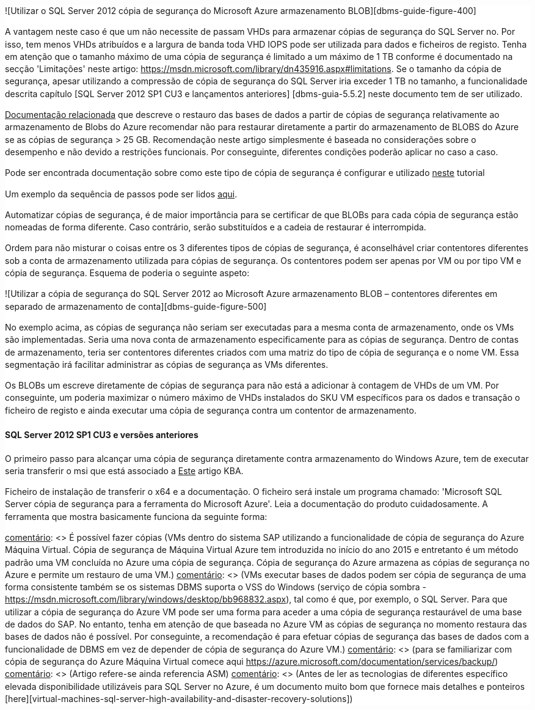  ![Utilizar o SQL Server 2012 cópia de segurança do Microsoft Azure armazenamento BLOB][dbms-guide-figure-400]

A vantagem neste caso é que um não necessite de passam VHDs para armazenar cópias de segurança do SQL Server no. Por isso, tem menos VHDs atribuídos e a largura de banda toda VHD IOPS pode ser utilizada para dados e ficheiros de registo. Tenha em atenção que o tamanho máximo de uma cópia de segurança é limitado a um máximo de 1 TB conforme é documentado na secção 'Limitações' neste artigo: <https://msdn.microsoft.com/library/dn435916.aspx#limitations>. Se o tamanho da cópia de segurança, apesar utilizando a compressão de cópia de segurança do SQL Server iria exceder 1 TB no tamanho, a funcionalidade descrita capítulo [SQL Server 2012 SP1 CU3 e lançamentos anteriores] [dbms-guia-5.5.2] neste documento tem de ser utilizado.

[Documentação relacionada](https://msdn.microsoft.com/library/dn449492.aspx) que descreve o restauro das bases de dados a partir de cópias de segurança relativamente ao armazenamento de Blobs do Azure recomendar não para restaurar diretamente a partir do armazenamento de BLOBS do Azure se as cópias de segurança > 25 GB. Recomendação neste artigo simplesmente é baseada no considerações sobre o desempenho e não devido a restrições funcionais. Por conseguinte, diferentes condições poderão aplicar no caso a caso.

Pode ser encontrada documentação sobre como este tipo de cópia de segurança é configurar e utilizado [neste](https://msdn.microsoft.com/library/dn466438.aspx) tutorial
 
Um exemplo da sequência de passos pode ser lidos [aqui](https://msdn.microsoft.com/library/dn435916.aspx).

Automatizar cópias de segurança, é de maior importância para se certificar de que BLOBs para cada cópia de segurança estão nomeadas de forma diferente. Caso contrário, serão substituídos e a cadeia de restaurar é interrompida.
 
Ordem para não misturar o coisas entre os 3 diferentes tipos de cópias de segurança, é aconselhável criar contentores diferentes sob a conta de armazenamento utilizada para cópias de segurança. Os contentores podem ser apenas por VM ou por tipo VM e cópia de segurança. Esquema de poderia o seguinte aspeto:
 
 ![Utilizar a cópia de segurança do SQL Server 2012 ao Microsoft Azure armazenamento BLOB – contentores diferentes em separado de armazenamento de conta][dbms-guide-figure-500]

No exemplo acima, as cópias de segurança não seriam ser executadas para a mesma conta de armazenamento, onde os VMs são implementadas. Seria uma nova conta de armazenamento especificamente para as cópias de segurança. Dentro de contas de armazenamento, teria ser contentores diferentes criados com uma matriz do tipo de cópia de segurança e o nome VM. Essa segmentação irá facilitar administrar as cópias de segurança as VMs diferentes.

Os BLOBs um escreve diretamente de cópias de segurança para não está a adicionar à contagem de VHDs de um VM. Por conseguinte, um poderia maximizar o número máximo de VHDs instalados do SKU VM específicos para os dados e transação o ficheiro de registo e ainda executar uma cópia de segurança contra um contentor de armazenamento. 

#### <a name="f9071eff-9d72-4f47-9da4-1852d782087b"></a>SQL Server 2012 SP1 CU3 e versões anteriores
O primeiro passo para alcançar uma cópia de segurança diretamente contra armazenamento do Windows Azure, tem de executar seria transferir o msi que está associado a [Este](https://www.microsoft.com/download/details.aspx?id=40740) artigo KBA.
 
Ficheiro de instalação de transferir o x64 e a documentação. O ficheiro será instale um programa chamado: 'Microsoft SQL Server cópia de segurança para a ferramenta do Microsoft Azure'. Leia a documentação do produto cuidadosamente.  A ferramenta que mostra basicamente funciona da seguinte forma:


[comentário]: <>  (Teste de TODO MSSedusch se ainda verdadeiro no braço)
[comentário]: <>  (MSSedusch TODO, mas isto irá utilizar largura de banda máxima e não armazenamento bandwith, não é verdade?)
[comentário]: <>  (Ainda não é suportada no braço)
[comentário]: <>  (# # # Cópia de segurança do azure VM)
[comentário]: <> É possível fazer cópias  (VMs dentro do sistema SAP utilizando a funcionalidade de cópia de segurança do Azure Máquina Virtual. Cópia de segurança de Máquina Virtual Azure tem introduzida no início do ano 2015 e entretanto é um método padrão uma VM concluída no Azure uma cópia de segurança. Cópia de segurança do Azure armazena as cópias de segurança no Azure e permite um restauro de uma VM.) 
[comentário]: <> (VMs executar bases de dados podem ser cópia de segurança de uma forma consistente também se os sistemas DBMS suporta o VSS do Windows (serviço de cópia sombra - <https://msdn.microsoft.com/library/windows/desktop/bb968832.aspx>), tal como é que, por exemplo, o SQL Server. Para que utilizar a cópia de segurança do Azure VM pode ser uma forma para aceder a uma cópia de segurança restaurável de uma base de dados do SAP. No entanto, tenha em atenção de que baseada no Azure VM as cópias de segurança no momento restaura das bases de dados não é possível. Por conseguinte, a recomendação é para efetuar cópias de segurança das bases de dados com a funcionalidade de DBMS em vez de depender de cópia de segurança do Azure VM.) [comentário]: <> (para se familiarizar com cópia de segurança do Azure Máquina Virtual comece aqui <https://azure.microsoft.com/documentation/services/backup/>)
[comentário]: <>  (Artigo refere-se ainda referencia ASM)
[comentário]: <>  (Antes de ler as tecnologias de diferentes específico elevada disponibilidade utilizáveis para SQL Server no Azure, é um documento muito bom que fornece mais detalhes e ponteiros [here][virtual-machines-sql-server-high-availability-and-disaster-recovery-solutions])